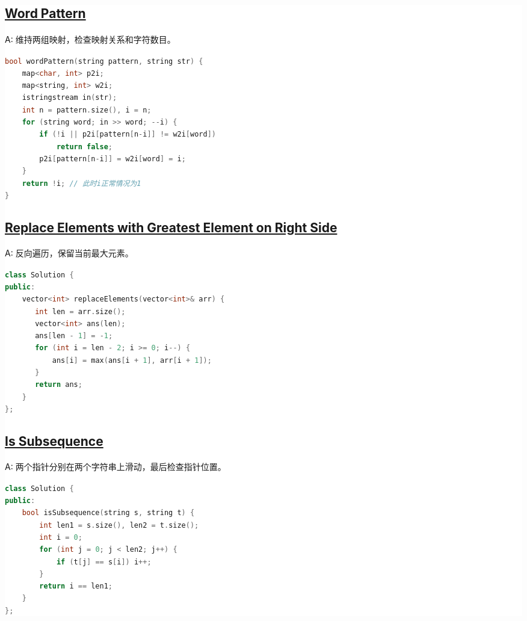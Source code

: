 ## [Word Pattern](https://leetcode.com/problems/word-pattern)

A: 维持两组映射，检查映射关系和字符数目。

```cpp
bool wordPattern(string pattern, string str) {
    map<char, int> p2i;
    map<string, int> w2i;
    istringstream in(str);
    int n = pattern.size(), i = n;
    for (string word; in >> word; --i) {
        if (!i || p2i[pattern[n-i]] != w2i[word])
            return false;
        p2i[pattern[n-i]] = w2i[word] = i;
    }
    return !i; // 此时i正常情况为1
}
```

## [Replace Elements with Greatest Element on Right Side](https://leetcode.com/problems/replace-elements-with-greatest-element-on-right-side)

A: 反向遍历，保留当前最大元素。

```cpp
class Solution {
public:
    vector<int> replaceElements(vector<int>& arr) {
       int len = arr.size();
       vector<int> ans(len);
       ans[len - 1] = -1;
       for (int i = len - 2; i >= 0; i--) {
           ans[i] = max(ans[i + 1], arr[i + 1]);
       }
       return ans;
    }
};
```

## [Is Subsequence](https://leetcode.com/problems/is-subsequence)

A: 两个指针分别在两个字符串上滑动，最后检查指针位置。

```cpp
class Solution {
public:
    bool isSubsequence(string s, string t) {
        int len1 = s.size(), len2 = t.size();
        int i = 0;
        for (int j = 0; j < len2; j++) {
            if (t[j] == s[i]) i++;
        }
        return i == len1;
    }
};
```
